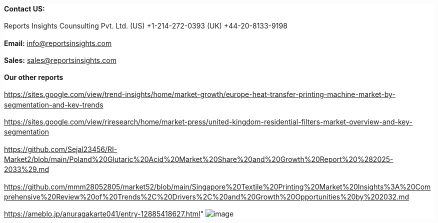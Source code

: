 <strong>Contact US:</strong>

Reports Insights Counsulting Pvt. Ltd.
(US) +1-214-272-0393
(UK) +44-20-8133-9198
<p class=""""><b>Email:</b> <a href=mailto:info@reportsinsights.com>info@reportsinsights.com</a></p>
<p class=""""><b>Sales:</b> <a href=mailto:sales@reportsinsights.com>sales@reportsinsights.com</a></p>

<strong>Our other reports</strong>

<a href=https://sites.google.com/view/trend-insights/home/market-growth/europe-heat-transfer-printing-machine-market-by-segmentation-and-key-trends>https://sites.google.com/view/trend-insights/home/market-growth/europe-heat-transfer-printing-machine-market-by-segmentation-and-key-trends</a>

<a href=https://sites.google.com/view/riresearch/home/market-press/united-kingdom-residential-filters-market-overview-and-key-segmentation>https://sites.google.com/view/riresearch/home/market-press/united-kingdom-residential-filters-market-overview-and-key-segmentation</a>

<a href=https://github.com/Sejal23456/RI-Market2/blob/main/Poland%20Glutaric%20Acid%20Market%20Share%20and%20Growth%20Report%20%282025-2033%29.md>https://github.com/Sejal23456/RI-Market2/blob/main/Poland%20Glutaric%20Acid%20Market%20Share%20and%20Growth%20Report%20%282025-2033%29.md</a>

<a href=https://github.com/mmm28052805/market52/blob/main/Singapore%20Textile%20Printing%20Market%20Insights%3A%20Comprehensive%20Review%20of%20Trends%2C%20Drivers%2C%20and%20Growth%20Opportunities%20by%202032.md>https://github.com/mmm28052805/market52/blob/main/Singapore%20Textile%20Printing%20Market%20Insights%3A%20Comprehensive%20Review%20of%20Trends%2C%20Drivers%2C%20and%20Growth%20Opportunities%20by%202032.md</a>

<a href=https://ameblo.jp/anuragakarte041/entry-12885418627.html>https://ameblo.jp/anuragakarte041/entry-12885418627.html</a>"
![image](https://github.com/user-attachments/assets/3447c11c-7929-4bfd-a378-97bb20aafe08)
